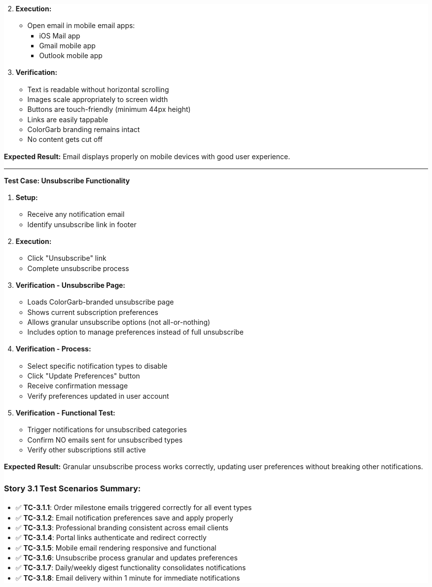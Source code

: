 2. **Execution:**
   - Open email in mobile email apps:
     - iOS Mail app
     - Gmail mobile app
     - Outlook mobile app

3. **Verification:**
   - Text is readable without horizontal scrolling
   - Images scale appropriately to screen width
   - Buttons are touch-friendly (minimum 44px height)
   - Links are easily tappable
   - ColorGarb branding remains intact
   - No content gets cut off

**Expected Result:** Email displays properly on mobile devices with good user experience.

---

**Test Case: Unsubscribe Functionality**
1. **Setup:**
   - Receive any notification email
   - Identify unsubscribe link in footer

2. **Execution:**
   - Click "Unsubscribe" link
   - Complete unsubscribe process

3. **Verification - Unsubscribe Page:**
   - Loads ColorGarb-branded unsubscribe page
   - Shows current subscription preferences
   - Allows granular unsubscribe options (not all-or-nothing)
   - Includes option to manage preferences instead of full unsubscribe

4. **Verification - Process:**
   - Select specific notification types to disable
   - Click "Update Preferences" button
   - Receive confirmation message
   - Verify preferences updated in user account

5. **Verification - Functional Test:**
   - Trigger notifications for unsubscribed categories
   - Confirm NO emails sent for unsubscribed types
   - Verify other subscriptions still active

**Expected Result:** Granular unsubscribe process works correctly, updating user preferences without breaking other notifications.

### Story 3.1 Test Scenarios Summary:
- ✅ **TC-3.1.1**: Order milestone emails triggered correctly for all event types
- ✅ **TC-3.1.2**: Email notification preferences save and apply properly  
- ✅ **TC-3.1.3**: Professional branding consistent across email clients
- ✅ **TC-3.1.4**: Portal links authenticate and redirect correctly
- ✅ **TC-3.1.5**: Mobile email rendering responsive and functional
- ✅ **TC-3.1.6**: Unsubscribe process granular and updates preferences
- ✅ **TC-3.1.7**: Daily/weekly digest functionality consolidates notifications
- ✅ **TC-3.1.8**: Email delivery within 1 minute for immediate notifications
